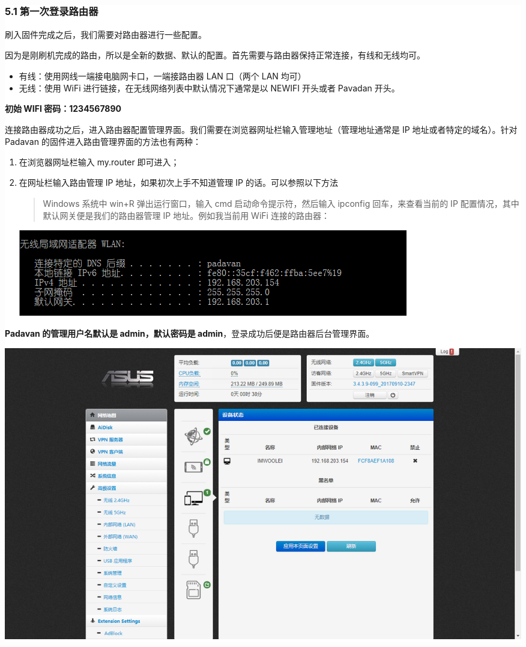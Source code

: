 ### 5.1 第一次登录路由器

刷入固件完成之后，我们需要对路由器进行一些配置。

因为是刚刷机完成的路由，所以是全新的数据、默认的配置。首先需要与路由器保持正常连接，有线和无线均可。

- 有线：使用网线一端接电脑网卡口，一端接路由器 LAN 口（两个 LAN 均可）
- 无线：使用 WiFi 进行链接，在无线网络列表中默认情况下通常是以 NEWIFI 开头或者 Pavadan 开头。

**初始 WIFI 密码：1234567890**

连接路由器成功之后，进入路由器配置管理界面。我们需要在浏览器网址栏输入管理地址（管理地址通常是 IP 地址或者特定的域名）。针对 Padavan 的固件进入路由管理界面的方法也有两种：

1. 在浏览器网址栏输入 my.router 即可进入；

2. 在网址栏输入路由管理 IP 地址，如果初次上手不知道管理 IP 的话。可以参照以下方法

   > Windows 系统中 win+R 弹出运行窗口，输入 cmd 启动命令提示符，然后输入 ipconfig 回车，来查看当前的 IP 配置情况，其中默认网关便是我们的路由器管理 IP 地址。例如我当前用 WiFi 连接的路由器：

   ![Windows网络信息](ftp-newifi-windows-network-config.png)

**Padavan 的管理用户名默认是 admin，默认密码是 admin**，登录成功后便是路由器后台管理界面。

![Padavan路由器主界面](ftp-newifi-padavan-welcome.png)
